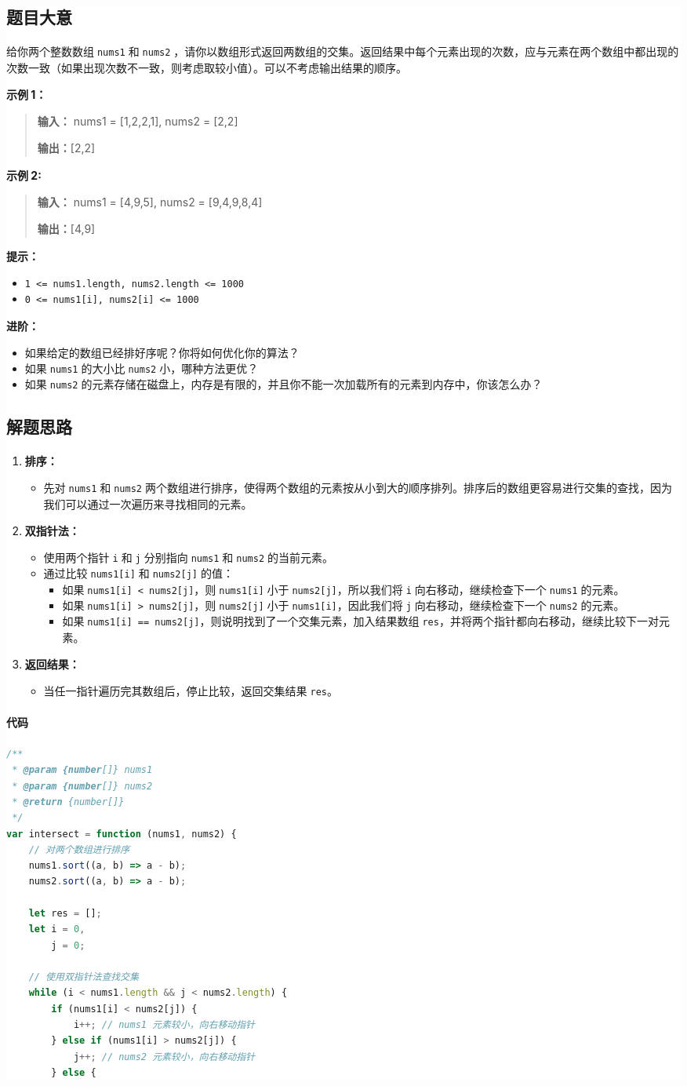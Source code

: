 ## 题目大意

给你两个整数数组 `nums1` 和 `nums2`
，请你以数组形式返回两数组的交集。返回结果中每个元素出现的次数，应与元素在两个数组中都出现的次数一致（如果出现次数不一致，则考虑取较小值）。可以不考虑输出结果的顺序。

**示例 1：**

> **输入：** nums1 = [1,2,2,1], nums2 = [2,2]
>
> **输出：**[2,2]

**示例 2:**

> **输入：** nums1 = [4,9,5], nums2 = [9,4,9,8,4]
>
> **输出：**[4,9]

**提示：**

- `1 <= nums1.length, nums2.length <= 1000`
- `0 <= nums1[i], nums2[i] <= 1000`

**进阶：**

- 如果给定的数组已经排好序呢？你将如何优化你的算法？
- 如果 `nums1` 的大小比 `nums2` 小，哪种方法更优？
- 如果 `nums2` 的元素存储在磁盘上，内存是有限的，并且你不能一次加载所有的元素到内存中，你该怎么办？

## 解题思路

1. **排序：**

   - 先对 `nums1` 和 `nums2` 两个数组进行排序，使得两个数组的元素按从小到大的顺序排列。排序后的数组更容易进行交集的查找，因为我们可以通过一次遍历来寻找相同的元素。

2. **双指针法：**

   - 使用两个指针 `i` 和 `j` 分别指向 `nums1` 和 `nums2` 的当前元素。
   - 通过比较 `nums1[i]` 和 `nums2[j]` 的值：
     - 如果 `nums1[i] < nums2[j]`，则 `nums1[i]` 小于 `nums2[j]`，所以我们将 `i` 向右移动，继续检查下一个 `nums1` 的元素。
     - 如果 `nums1[i] > nums2[j]`，则 `nums2[j]` 小于 `nums1[i]`，因此我们将 `j` 向右移动，继续检查下一个 `nums2` 的元素。
     - 如果 `nums1[i] == nums2[j]`，则说明找到了一个交集元素，加入结果数组 `res`，并将两个指针都向右移动，继续比较下一对元素。

3. **返回结果：**
   - 当任一指针遍历完其数组后，停止比较，返回交集结果 `res`。

#### 代码

```javascript
/**
 * @param {number[]} nums1
 * @param {number[]} nums2
 * @return {number[]}
 */
var intersect = function (nums1, nums2) {
	// 对两个数组进行排序
	nums1.sort((a, b) => a - b);
	nums2.sort((a, b) => a - b);

	let res = [];
	let i = 0,
		j = 0;

	// 使用双指针法查找交集
	while (i < nums1.length && j < nums2.length) {
		if (nums1[i] < nums2[j]) {
			i++; // nums1 元素较小，向右移动指针
		} else if (nums1[i] > nums2[j]) {
			j++; // nums2 元素较小，向右移动指针
		} else {
```
